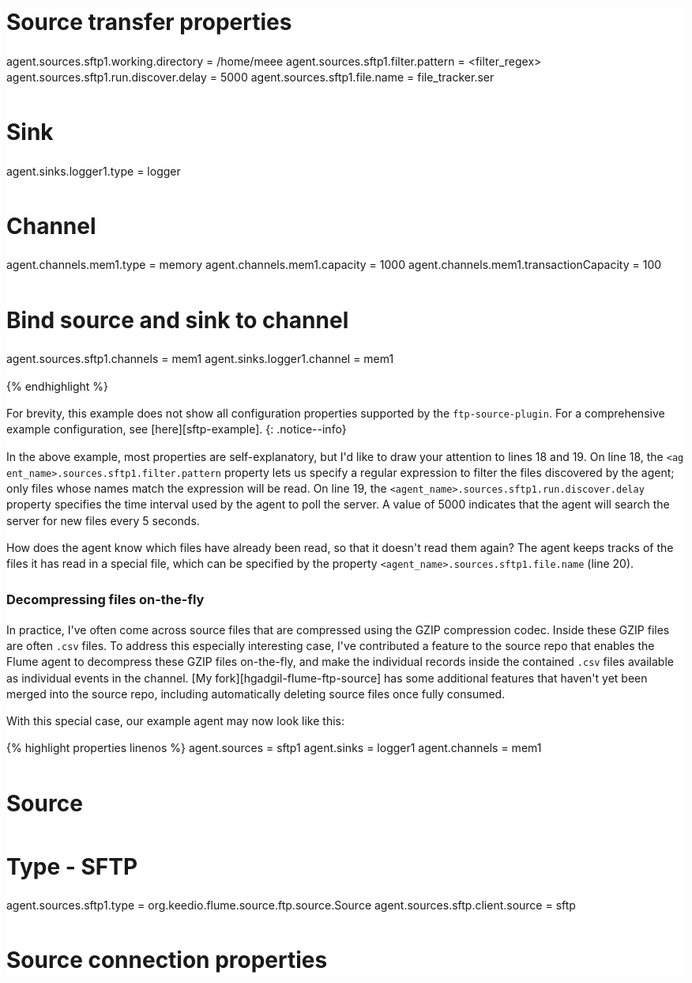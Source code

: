 # Source transfer properties
agent.sources.sftp1.working.directory = /home/meee
agent.sources.sftp1.filter.pattern = <filter_regex>
agent.sources.sftp1.run.discover.delay = 5000
agent.sources.sftp1.file.name = file_tracker.ser

# Sink
agent.sinks.logger1.type = logger

# Channel
agent.channels.mem1.type = memory
agent.channels.mem1.capacity = 1000
agent.channels.mem1.transactionCapacity = 100

# Bind source and sink to channel
agent.sources.sftp1.channels = mem1
agent.sinks.logger1.channel = mem1

{% endhighlight %}

For brevity, this example does not show all configuration properties supported by the `ftp-source-plugin`. For a comprehensive example configuration, see [here][sftp-example].
{: .notice--info}

In the above example, most properties are self-explanatory, but I'd like to draw your attention to lines 18 and 19. On line 18, the `<agent_name>.sources.sftp1.filter.pattern` property lets us specify a regular expression to filter the files discovered by the agent; only files whose names match the expression will be read. On line 19, the `<agent_name>.sources.sftp1.run.discover.delay` property specifies the time interval used by the agent to poll the server. A value of 5000 indicates that the agent will search the server for new files every 5 seconds. 

How does the agent know which files have already been read, so that it doesn't read them again? The agent keeps tracks of the files it has read in a special file, which can be specified by the property `<agent_name>.sources.sftp1.file.name` (line 20). 

### Decompressing files on-the-fly
In practice, I've often come across source files that are compressed using the GZIP compression codec. Inside these GZIP files are often `.csv` files. To address this especially interesting case, I've contributed a feature to the source repo that enables the Flume agent to decompress these GZIP files on-the-fly, and make the individual records inside the contained `.csv` files available as individual events in the channel. [My fork][hgadgil-flume-ftp-source] has some additional features that haven't yet been merged into the source repo, including automatically deleting source files once fully consumed. 

With this special case, our example agent may now look like this:

{% highlight properties linenos %}
agent.sources = sftp1
agent.sinks = logger1
agent.channels = mem1

# Source
# Type - SFTP
agent.sources.sftp1.type = org.keedio.flume.source.ftp.source.Source
agent.sources.sftp.client.source = sftp

# Source connection properties

[^flume_example]: Modified version of the simple example in the [official Flume documentation](https://flume.apache.org/FlumeUserGuide.html#a-simple-example)
[^interceptor-language]: Interceptors are usually written in Java, but could be written with any JVM based language
[^ftp-realtime]: That's not to say that it isn't possible to get data in realtime over FTP (indeed, the definition of "realtime" is heavily influenced by the application). However, it is reasonable to suggest that FTP isn't the most efficient medium for transferring data as realtime as possible.
[^flume-events]: Input data are called *events* in Flume terminology
[apache-flume]: https://flume.apache.org/
[keedio-flume-ftp-source]: https://github.com/keedio/flume-ftp-source
[hgadgil-flume-ftp-source]: https://github.com/opensorceror/flume-ftp-source
[sftp-example]: https://github.com/keedio/flume-ftp-source/blob/master/src/main/resources/example-configs/flume-ng-ftp-source-SFTP.conf